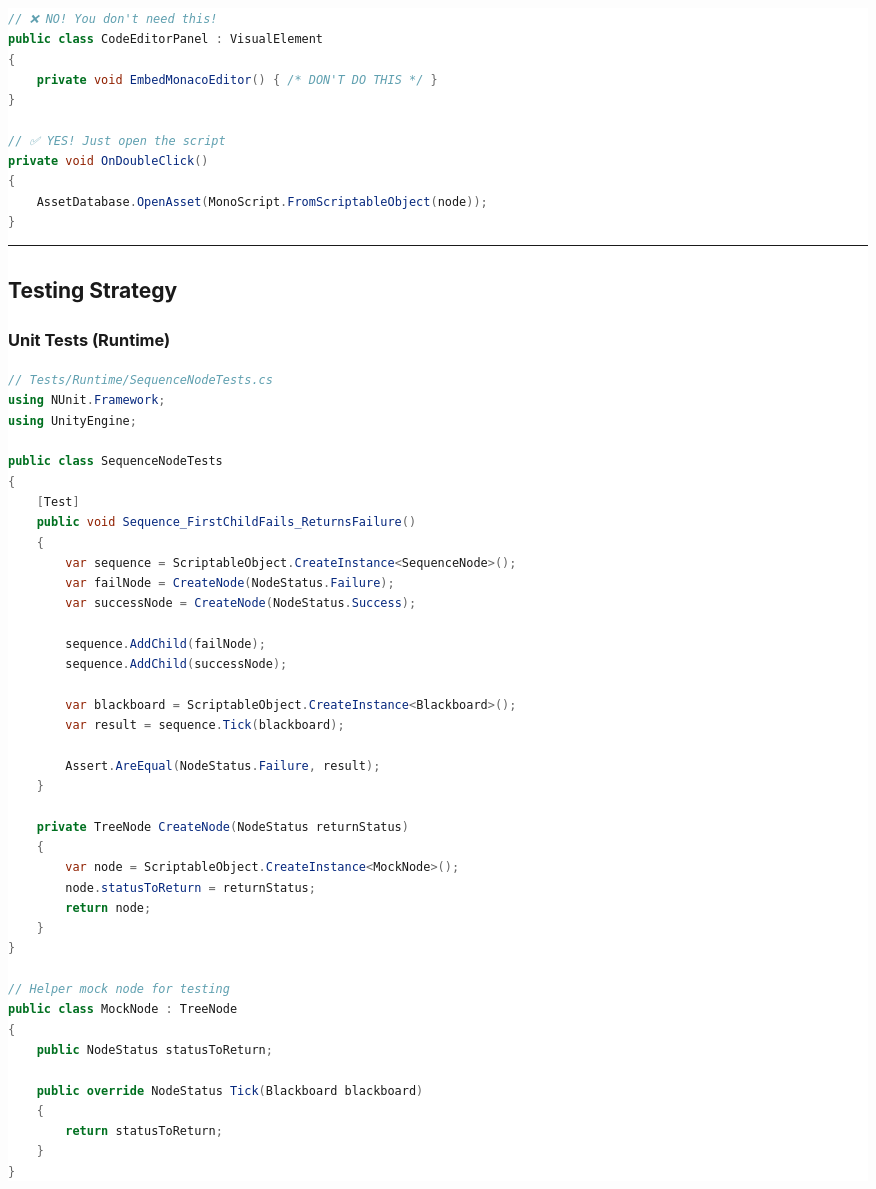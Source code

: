 ```csharp
// ❌ NO! You don't need this!
public class CodeEditorPanel : VisualElement
{
    private void EmbedMonacoEditor() { /* DON'T DO THIS */ }
}

// ✅ YES! Just open the script
private void OnDoubleClick()
{
    AssetDatabase.OpenAsset(MonoScript.FromScriptableObject(node));
}
```

---

## Testing Strategy

### Unit Tests (Runtime)

```csharp
// Tests/Runtime/SequenceNodeTests.cs
using NUnit.Framework;
using UnityEngine;

public class SequenceNodeTests
{
    [Test]
    public void Sequence_FirstChildFails_ReturnsFailure()
    {
        var sequence = ScriptableObject.CreateInstance<SequenceNode>();
        var failNode = CreateNode(NodeStatus.Failure);
        var successNode = CreateNode(NodeStatus.Success);
        
        sequence.AddChild(failNode);
        sequence.AddChild(successNode);
        
        var blackboard = ScriptableObject.CreateInstance<Blackboard>();
        var result = sequence.Tick(blackboard);
        
        Assert.AreEqual(NodeStatus.Failure, result);
    }
    
    private TreeNode CreateNode(NodeStatus returnStatus)
    {
        var node = ScriptableObject.CreateInstance<MockNode>();
        node.statusToReturn = returnStatus;
        return node;
    }
}

// Helper mock node for testing
public class MockNode : TreeNode
{
    public NodeStatus statusToReturn;
    
    public override NodeStatus Tick(Blackboard blackboard)
    {
        return statusToReturn;
    }
}
```
